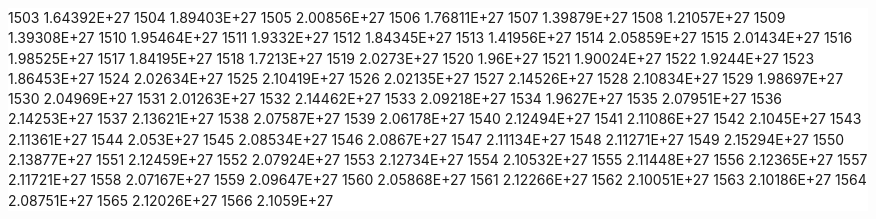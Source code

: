 1503	1.64392E+27
1504	1.89403E+27
1505	2.00856E+27
1506	1.76811E+27
1507	1.39879E+27
1508	1.21057E+27
1509	1.39308E+27
1510	1.95464E+27
1511	1.9332E+27
1512	1.84345E+27
1513	1.41956E+27
1514	2.05859E+27
1515	2.01434E+27
1516	1.98525E+27
1517	1.84195E+27
1518	1.7213E+27
1519	2.0273E+27
1520	1.96E+27
1521	1.90024E+27
1522	1.9244E+27
1523	1.86453E+27
1524	2.02634E+27
1525	2.10419E+27
1526	2.02135E+27
1527	2.14526E+27
1528	2.10834E+27
1529	1.98697E+27
1530	2.04969E+27
1531	2.01263E+27
1532	2.14462E+27
1533	2.09218E+27
1534	1.9627E+27
1535	2.07951E+27
1536	2.14253E+27
1537	2.13621E+27
1538	2.07587E+27
1539	2.06178E+27
1540	2.12494E+27
1541	2.11086E+27
1542	2.1045E+27
1543	2.11361E+27
1544	2.053E+27
1545	2.08534E+27
1546	2.0867E+27
1547	2.11134E+27
1548	2.11271E+27
1549	2.15294E+27
1550	2.13877E+27
1551	2.12459E+27
1552	2.07924E+27
1553	2.12734E+27
1554	2.10532E+27
1555	2.11448E+27
1556	2.12365E+27
1557	2.11721E+27
1558	2.07167E+27
1559	2.09647E+27
1560	2.05868E+27
1561	2.12266E+27
1562	2.10051E+27
1563	2.10186E+27
1564	2.08751E+27
1565	2.12026E+27
1566	2.1059E+27